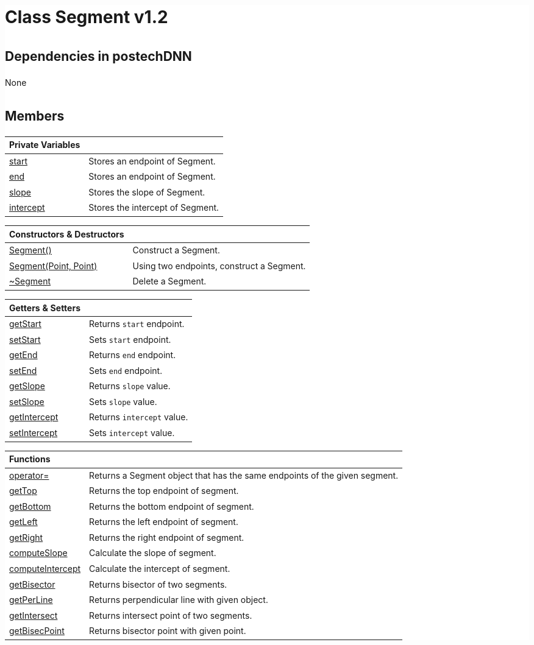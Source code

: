 # Class Segment v1.2
## Dependencies in postechDNN
None

## Members
|Private Variables||
|:---|:---|
|[start](#start)|Stores an endpoint of Segment.|
|[end](#end)|Stores an endpoint of Segment.|
|[slope](#slope)|Stores the slope of Segment.|
|[intercept](#intercept)|Stores the intercept of Segment.|


|Constructors & Destructors||
|:---|:---|
|[Segment()](#Segment)|Construct a Segment.|
|[Segment(Point, Point)](#Segment)|Using two endpoints, construct a Segment.|
|[~Segment](#~Segment)|Delete a Segment.|

|Getters & Setters||
|:---|:---|
|[getStart](#getStart)|Returns ```start``` endpoint.|
|[setStart](#setStart)|Sets ```start``` endpoint.|
|[getEnd](#getDest)|Returns ```end``` endpoint.|
|[setEnd](#setEnd)|Sets ```end``` endpoint.|
|[getSlope](#getSlope)|Returns ```slope``` value.|
|[setSlope](#setSlope)|Sets ```slope``` value.|
|[getIntercept](#getIntercept)|Returns ```intercept``` value.|
|[setIntercept](#setIntercept)|Sets ```intercept``` value.|

|Functions||
|:---|:---|
|[operator=](#operator=)|Returns a Segment object that has the same endpoints of the given segment.|
|[getTop](#getTop)|Returns the top endpoint of segment.|
|[getBottom](#getBottom)|Returns the bottom endpoint of segment.|
|[getLeft](#getLeft)|Returns the left endpoint of segment.|
|[getRight](#getRight)|Returns the right endpoint of segment.|
|[computeSlope](#computeSlope)|Calculate the slope of segment.|
|[computeIntercept](#computeIntercept)|Calculate the intercept of segment.|
|[getBisector](#getBisector)|Returns bisector of two segments.|
|[getPerLine](#getPerLine)|Returns perpendicular line with given object.|
|[getIntersect](#getIntersect)|Returns intersect point of two segments.|
|[getBisecPoint](#getBisecPoint)|Returns bisector point with given point.|